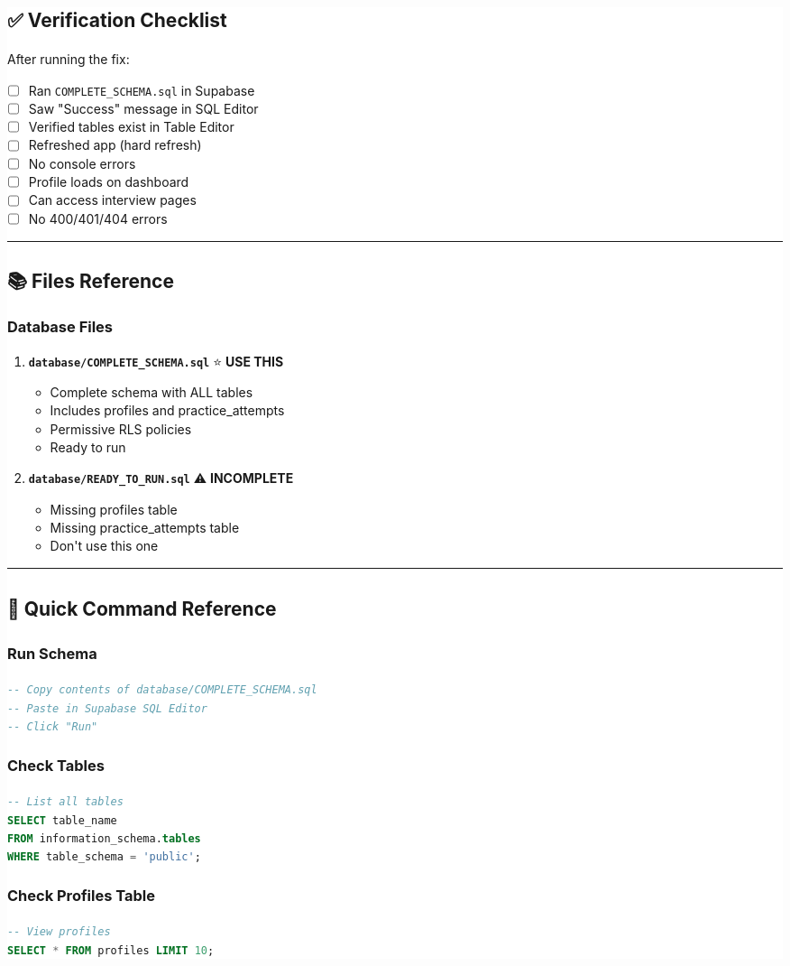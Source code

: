 
## ✅ Verification Checklist

After running the fix:

- [ ] Ran `COMPLETE_SCHEMA.sql` in Supabase
- [ ] Saw "Success" message in SQL Editor
- [ ] Verified tables exist in Table Editor
- [ ] Refreshed app (hard refresh)
- [ ] No console errors
- [ ] Profile loads on dashboard
- [ ] Can access interview pages
- [ ] No 400/401/404 errors

---

## 📚 Files Reference

### **Database Files**
1. **`database/COMPLETE_SCHEMA.sql`** ⭐ **USE THIS**
   - Complete schema with ALL tables
   - Includes profiles and practice_attempts
   - Permissive RLS policies
   - Ready to run

2. **`database/READY_TO_RUN.sql`** ⚠️ **INCOMPLETE**
   - Missing profiles table
   - Missing practice_attempts table
   - Don't use this one

---

## 🚀 Quick Command Reference

### **Run Schema**
```sql
-- Copy contents of database/COMPLETE_SCHEMA.sql
-- Paste in Supabase SQL Editor
-- Click "Run"
```

### **Check Tables**
```sql
-- List all tables
SELECT table_name 
FROM information_schema.tables 
WHERE table_schema = 'public';
```

### **Check Profiles Table**
```sql
-- View profiles
SELECT * FROM profiles LIMIT 10;
```
